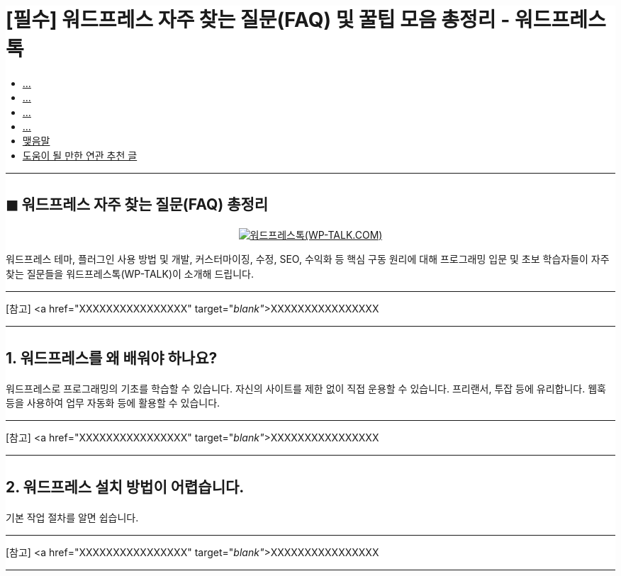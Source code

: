 # [필수] 워드프레스 자주 찾는 질문(FAQ) 및 꿀팁 모음 총정리 - 워드프레스톡



- [...](#index-00)
- [...](#index-01)
- [...](#index-02)
- [...](#index-03)
- [맺음말](#index-epilogue)
- [도움이 될 만한 연관 추천 글](#recommendation)

***



## ◼︎ 워드프레스 자주 찾는 질문(FAQ) 총정리

<center><a href="https://www.wp-talk.com/kakao/" target="_blank"_><img src="https://hellotblog.files.wordpress.com/2019/08/wptalk-logo-03-120x120.png" style="max-width:100%;" alt="워드프레스톡(WP-TALK.COM)"></a></center>

워드프레스 테마, 플러그인 사용 방법 및 개발, 커스터마이징, 수정, SEO, 수익화 등 핵심 구동 원리에 대해 프로그래밍 입문 및 초보 학습자들이 자주 찾는 질문들을 워드프레스톡(WP-TALK)이 소개해 드립니다.

***

[참고] <a href="XXXXXXXXXXXXXXXX" target="_blank"_>XXXXXXXXXXXXXXXX</a>

***



## 1. 워드프레스를 왜 배워야 하나요?

워드프레스로 프로그래밍의 기초를 학습할 수 있습니다.
자신의 사이트를 제한 없이 직접 운용할 수 있습니다.
프리랜서, 투잡 등에 유리합니다.
웹훅 등을 사용하여 업무 자동화 등에 활용할 수 있습니다.

***

[참고] <a href="XXXXXXXXXXXXXXXX" target="_blank"_>XXXXXXXXXXXXXXXX</a>

***



## 2. 워드프레스 설치 방법이 어렵습니다.

기본 작업 절차를 알면 쉽습니다.

***

[참고] <a href="XXXXXXXXXXXXXXXX" target="_blank"_>XXXXXXXXXXXXXXXX</a>

***



